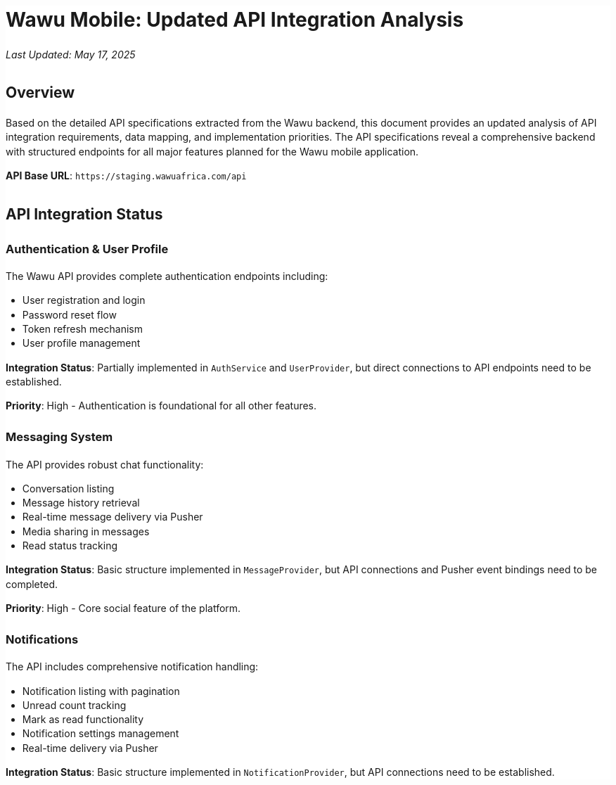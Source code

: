 # Wawu Mobile: Updated API Integration Analysis

*Last Updated: May 17, 2025*

## Overview

Based on the detailed API specifications extracted from the Wawu backend, this document provides an updated analysis of API integration requirements, data mapping, and implementation priorities. The API specifications reveal a comprehensive backend with structured endpoints for all major features planned for the Wawu mobile application.

**API Base URL**: `https://staging.wawuafrica.com/api`

## API Integration Status

### Authentication & User Profile

The Wawu API provides complete authentication endpoints including:
- User registration and login
- Password reset flow
- Token refresh mechanism
- User profile management

**Integration Status**: Partially implemented in `AuthService` and `UserProvider`, but direct connections to API endpoints need to be established.

**Priority**: High - Authentication is foundational for all other features.

### Messaging System

The API provides robust chat functionality:
- Conversation listing
- Message history retrieval
- Real-time message delivery via Pusher
- Media sharing in messages
- Read status tracking

**Integration Status**: Basic structure implemented in `MessageProvider`, but API connections and Pusher event bindings need to be completed.

**Priority**: High - Core social feature of the platform.

### Notifications

The API includes comprehensive notification handling:
- Notification listing with pagination
- Unread count tracking
- Mark as read functionality
- Notification settings management
- Real-time delivery via Pusher

**Integration Status**: Basic structure implemented in `NotificationProvider`, but API connections need to be established.
